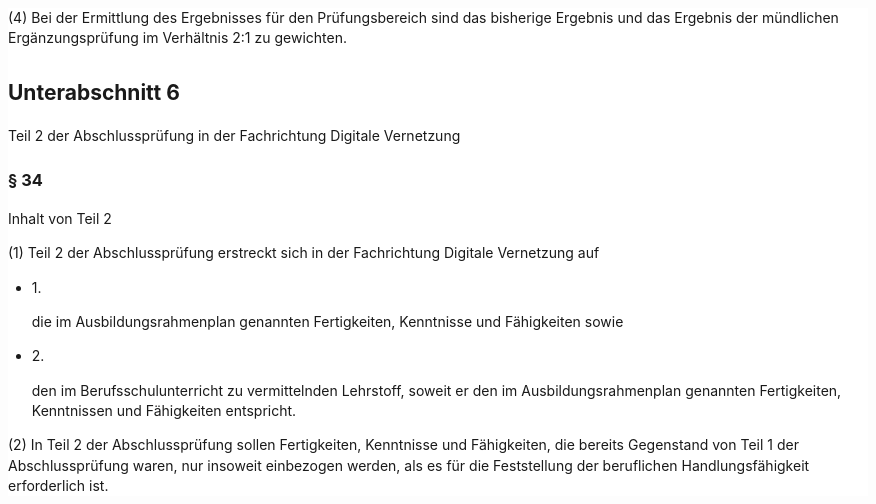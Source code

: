 <div class="jurAbsatz">

(4) Bei der Ermittlung des Ergebnisses für den Prüfungsbereich sind das
bisherige Ergebnis und das Ergebnis der mündlichen Ergänzungsprüfung im
Verhältnis 2:1 zu gewichten.

</div>

</div>

</div>

</div>

<span id="BJNR025000020BJNG000800000.html"></span>

## Unterabschnitt 6  
Teil 2 der Abschlussprüfung in der Fachrichtung Digitale Vernetzung

<span id="BJNR025000020BJNE003600000.html"></span>

### § 34  
Inhalt von Teil 2

<div>

<div class="jnhtml">

<div>

<div class="jurAbsatz">

(1) Teil 2 der Abschlussprüfung erstreckt sich in der Fachrichtung
Digitale Vernetzung auf

  - 1\.
    
    <div>
    
    die im Ausbildungsrahmenplan genannten Fertigkeiten, Kenntnisse und
    Fähigkeiten sowie
    
    </div>

  - 2\.
    
    <div>
    
    den im Berufsschulunterricht zu vermittelnden Lehrstoff, soweit er
    den im Ausbildungsrahmenplan genannten Fertigkeiten, Kenntnissen und
    Fähigkeiten entspricht.
    
    </div>

</div>

<div class="jurAbsatz">

(2) In Teil 2 der Abschlussprüfung sollen Fertigkeiten, Kenntnisse und
Fähigkeiten, die bereits Gegenstand von Teil 1 der Abschlussprüfung
waren, nur insoweit einbezogen werden, als es für die Feststellung der
beruflichen Handlungsfähigkeit erforderlich ist.
